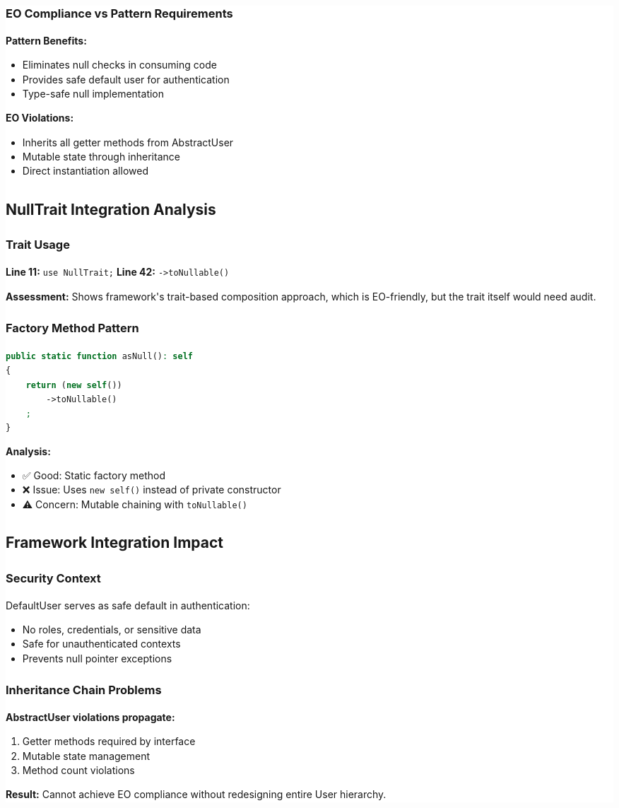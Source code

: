 ### EO Compliance vs Pattern Requirements
**Pattern Benefits:**
- Eliminates null checks in consuming code
- Provides safe default user for authentication
- Type-safe null implementation

**EO Violations:**
- Inherits all getter methods from AbstractUser
- Mutable state through inheritance
- Direct instantiation allowed

## NullTrait Integration Analysis

### Trait Usage
**Line 11:** `use NullTrait;`
**Line 42:** `->toNullable()`

**Assessment:** Shows framework's trait-based composition approach, which is EO-friendly, but the trait itself would need audit.

### Factory Method Pattern
```php
public static function asNull(): self
{
    return (new self())
        ->toNullable()
    ;
}
```

**Analysis:**
- ✅ Good: Static factory method
- ❌ Issue: Uses `new self()` instead of private constructor
- ⚠️ Concern: Mutable chaining with `toNullable()`

## Framework Integration Impact

### Security Context
DefaultUser serves as safe default in authentication:
- No roles, credentials, or sensitive data
- Safe for unauthenticated contexts
- Prevents null pointer exceptions

### Inheritance Chain Problems
**AbstractUser violations propagate:**
1. Getter methods required by interface
2. Mutable state management
3. Method count violations

**Result:** Cannot achieve EO compliance without redesigning entire User hierarchy.
